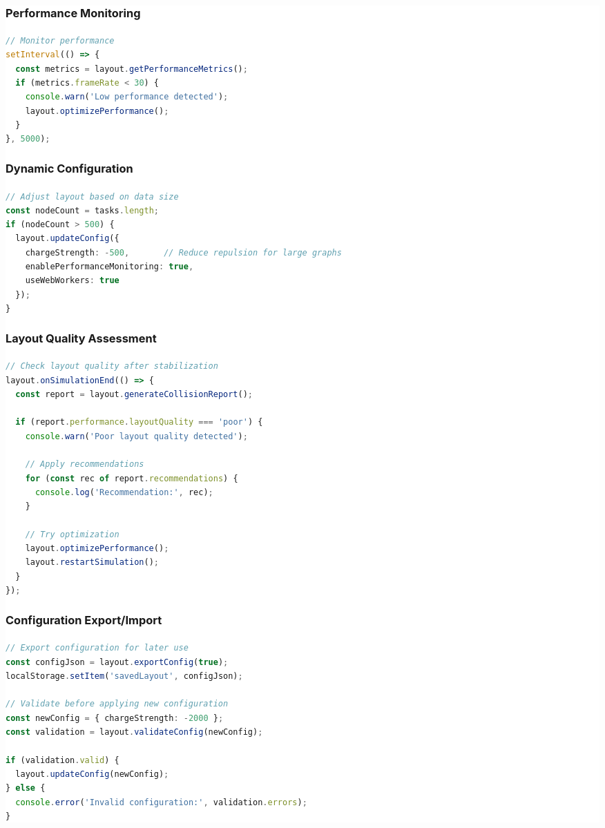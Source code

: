 ### Performance Monitoring

```typescript
// Monitor performance
setInterval(() => {
  const metrics = layout.getPerformanceMetrics();
  if (metrics.frameRate < 30) {
    console.warn('Low performance detected');
    layout.optimizePerformance();
  }
}, 5000);
```

### Dynamic Configuration

```typescript
// Adjust layout based on data size
const nodeCount = tasks.length;
if (nodeCount > 500) {
  layout.updateConfig({
    chargeStrength: -500,       // Reduce repulsion for large graphs
    enablePerformanceMonitoring: true,
    useWebWorkers: true
  });
}
```

### Layout Quality Assessment

```typescript
// Check layout quality after stabilization
layout.onSimulationEnd(() => {
  const report = layout.generateCollisionReport();
  
  if (report.performance.layoutQuality === 'poor') {
    console.warn('Poor layout quality detected');
    
    // Apply recommendations
    for (const rec of report.recommendations) {
      console.log('Recommendation:', rec);
    }
    
    // Try optimization
    layout.optimizePerformance();
    layout.restartSimulation();
  }
});
```

### Configuration Export/Import

```typescript
// Export configuration for later use
const configJson = layout.exportConfig(true);
localStorage.setItem('savedLayout', configJson);

// Validate before applying new configuration
const newConfig = { chargeStrength: -2000 };
const validation = layout.validateConfig(newConfig);

if (validation.valid) {
  layout.updateConfig(newConfig);
} else {
  console.error('Invalid configuration:', validation.errors);
}
```